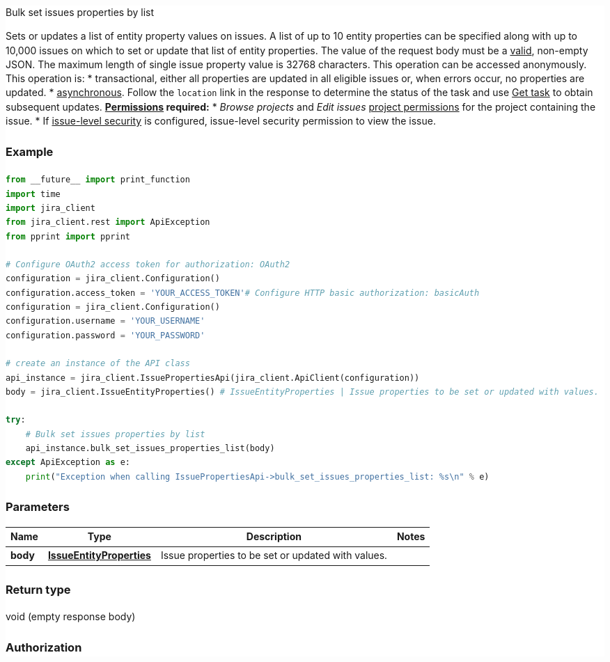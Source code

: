 Bulk set issues properties by list

Sets or updates a list of entity property values on issues. A list of up to 10 entity properties can be specified along with up to 10,000 issues on which to set or update that list of entity properties.  The value of the request body must be a [valid](http://tools.ietf.org/html/rfc4627), non-empty JSON. The maximum length of single issue property value is 32768 characters. This operation can be accessed anonymously.  This operation is:   *  transactional, either all properties are updated in all eligible issues or, when errors occur, no properties are updated.  *  [asynchronous](#async). Follow the `location` link in the response to determine the status of the task and use [Get task](#api-rest-api-3-task-taskId-get) to obtain subsequent updates.  **[Permissions](#permissions) required:**   *  *Browse projects* and *Edit issues* [project permissions](https://confluence.atlassian.com/x/yodKLg) for the project containing the issue.  *  If [issue-level security](https://confluence.atlassian.com/x/J4lKLg) is configured, issue-level security permission to view the issue.

### Example
```python
from __future__ import print_function
import time
import jira_client
from jira_client.rest import ApiException
from pprint import pprint

# Configure OAuth2 access token for authorization: OAuth2
configuration = jira_client.Configuration()
configuration.access_token = 'YOUR_ACCESS_TOKEN'# Configure HTTP basic authorization: basicAuth
configuration = jira_client.Configuration()
configuration.username = 'YOUR_USERNAME'
configuration.password = 'YOUR_PASSWORD'

# create an instance of the API class
api_instance = jira_client.IssuePropertiesApi(jira_client.ApiClient(configuration))
body = jira_client.IssueEntityProperties() # IssueEntityProperties | Issue properties to be set or updated with values.

try:
    # Bulk set issues properties by list
    api_instance.bulk_set_issues_properties_list(body)
except ApiException as e:
    print("Exception when calling IssuePropertiesApi->bulk_set_issues_properties_list: %s\n" % e)
```

### Parameters

Name | Type | Description  | Notes
------------- | ------------- | ------------- | -------------
 **body** | [**IssueEntityProperties**](IssueEntityProperties.md)| Issue properties to be set or updated with values. | 

### Return type

void (empty response body)

### Authorization
